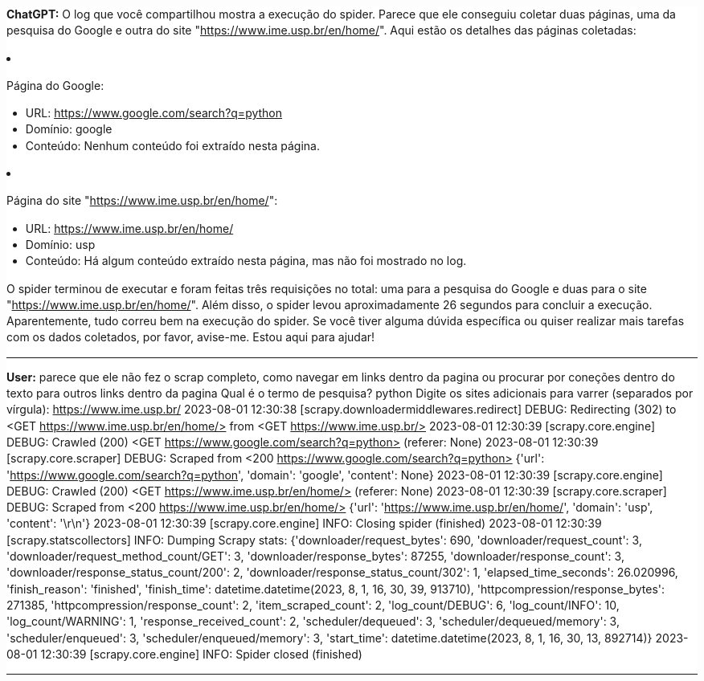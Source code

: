 
**ChatGPT:**
O log que você compartilhou mostra a execução do spider. Parece que ele conseguiu coletar duas páginas, uma da pesquisa do Google e outra do site "<a href="https://www.ime.usp.br/en/home/" target="_new">https://www.ime.usp.br/en/home/</a>".
Aqui estão os detalhes das páginas coletadas:
<li><p>Página do Google:</p><ul><li>URL: <a href="https://www.google.com/search?q=python" target="_new">https://www.google.com/search?q=python</a></li><li>Domínio: google</li><li>Conteúdo: Nenhum conteúdo foi extraído nesta página.</li></ul></li><li><p>Página do site "<a href="https://www.ime.usp.br/en/home/" target="_new">https://www.ime.usp.br/en/home/</a>":</p><ul><li>URL: <a href="https://www.ime.usp.br/en/home/" target="_new">https://www.ime.usp.br/en/home/</a></li><li>Domínio: usp</li><li>Conteúdo: Há algum conteúdo extraído nesta página, mas não foi mostrado no log.</li></ul></li>
O spider terminou de executar e foram feitas três requisições no total: uma para a pesquisa do Google e duas para o site "<a href="https://www.ime.usp.br/en/home/" target="_new">https://www.ime.usp.br/en/home/</a>".
Além disso, o spider levou aproximadamente 26 segundos para concluir a execução.
Aparentemente, tudo correu bem na execução do spider. Se você tiver alguma dúvida específica ou quiser realizar mais tarefas com os dados coletados, por favor, avise-me. Estou aqui para ajudar!

---

**User:**
parece que ele não fez o scrap completo, como navegar em links dentro da pagina ou procurar por coneções dentro do texto para outros links dentro da pagina Qual é o termo de pesquisa? python
Digite os sites adicionais para varrer (separados por vírgula): https://www.ime.usp.br/
2023-08-01 12:30:38 [scrapy.downloadermiddlewares.redirect] DEBUG: Redirecting (302) to <GET https://www.ime.usp.br/en/home/> from <GET https://www.ime.usp.br/>
2023-08-01 12:30:39 [scrapy.core.engine] DEBUG: Crawled (200) <GET https://www.google.com/search?q=python> (referer: None)
2023-08-01 12:30:39 [scrapy.core.scraper] DEBUG: Scraped from <200 https://www.google.com/search?q=python>
{'url': 'https://www.google.com/search?q=python', 'domain': 'google', 'content': None}
2023-08-01 12:30:39 [scrapy.core.engine] DEBUG: Crawled (200) <GET https://www.ime.usp.br/en/home/> (referer: None)
2023-08-01 12:30:39 [scrapy.core.scraper] DEBUG: Scraped from <200 https://www.ime.usp.br/en/home/>
{'url': 'https://www.ime.usp.br/en/home/', 'domain': 'usp', 'content': '\r\n'}
2023-08-01 12:30:39 [scrapy.core.engine] INFO: Closing spider (finished)
2023-08-01 12:30:39 [scrapy.statscollectors] INFO: Dumping Scrapy stats:
{'downloader/request_bytes': 690,
 'downloader/request_count': 3,
 'downloader/request_method_count/GET': 3,
 'downloader/response_bytes': 87255,
 'downloader/response_count': 3,
 'downloader/response_status_count/200': 2,
 'downloader/response_status_count/302': 1,
 'elapsed_time_seconds': 26.020996,
 'finish_reason': 'finished',
 'finish_time': datetime.datetime(2023, 8, 1, 16, 30, 39, 913710),
 'httpcompression/response_bytes': 271385,
 'httpcompression/response_count': 2,
 'item_scraped_count': 2,
 'log_count/DEBUG': 6,
 'log_count/INFO': 10,
 'log_count/WARNING': 1,
 'response_received_count': 2,
 'scheduler/dequeued': 3,
 'scheduler/dequeued/memory': 3,
 'scheduler/enqueued': 3,
 'scheduler/enqueued/memory': 3,
 'start_time': datetime.datetime(2023, 8, 1, 16, 30, 13, 892714)}
2023-08-01 12:30:39 [scrapy.core.engine] INFO: Spider closed (finished)

---